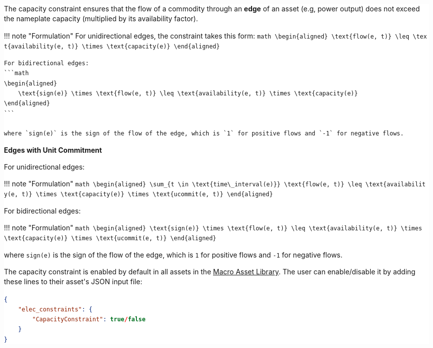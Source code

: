 The capacity constraint ensures that the flow of a commodity through an **edge** of an asset (e.g, power output) does not exceed the nameplate capacity (multiplied by its availability factor).


!!! note "Formulation"
    For unidirectional edges, the constraint takes this form:
    ```math
    \begin{aligned}
        \text{flow(e, t)} \leq \text{availability(e, t)} \times \text{capacity(e)}
    \end{aligned}
    ```

    For bidirectional edges:
    ```math
    \begin{aligned}
        \text{sign(e)} \times \text{flow(e, t)} \leq \text{availability(e, t)} \times \text{capacity(e)}
    \end{aligned}
    ```

    where `sign(e)` is the sign of the flow of the edge, which is `1` for positive flows and `-1` for negative flows.

**Edges with Unit Commitment**

For unidirectional edges:

!!! note "Formulation"
    ```math
    \begin{aligned}
        \sum_{t \in \text{time\_interval(e)}} \text{flow(e, t)} \leq \text{availability(e, t)} \times \text{capacity(e)} \times \text{ucommit(e, t)}
    \end{aligned}
    ```

For bidirectional edges:

!!! note "Formulation"
    ```math
    \begin{aligned}
        \text{sign(e)} \times \text{flow(e, t)} \leq \text{availability(e, t)} \times \text{capacity(e)} \times \text{ucommit(e, t)}
    \end{aligned}
    ```

where `sign(e)` is the sign of the flow of the edge, which is `1` for positive flows and `-1` for negative flows.

The capacity constraint is enabled by default in all assets in the [Macro Asset Library](@ref). The user can enable/disable it by adding these lines to their asset's JSON input file:

```json
{
    "elec_constraints": {
        "CapacityConstraint": true/false
    }
}
```
